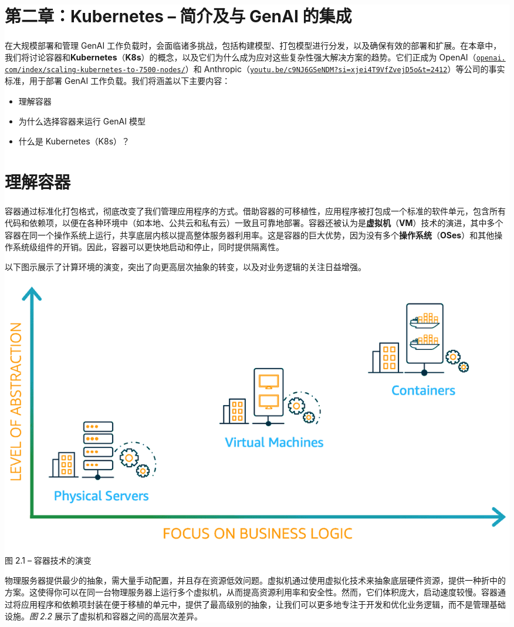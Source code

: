 

# 第二章：Kubernetes – 简介及与 GenAI 的集成

在大规模部署和管理 GenAI 工作负载时，会面临诸多挑战，包括构建模型、打包模型进行分发，以及确保有效的部署和扩展。在本章中，我们将讨论容器和**Kubernetes**（**K8s**）的概念，以及它们为什么成为应对这些复杂性强大解决方案的趋势。它们正成为 OpenAI（[`openai.com/index/scaling-kubernetes-to-7500-nodes/`](https://openai.com/index/scaling-kubernetes-to-7500-nodes/)）和 Anthropic（[`youtu.be/c9NJ6GSeNDM?si=xjei4T9VfZvejD5o&t=2412`](https://youtu.be/c9NJ6GSeNDM?si=xjei4T9VfZvejD5o&t=2412)）等公司的事实标准，用于部署 GenAI 工作负载。我们将涵盖以下主要内容：

+   理解容器

+   为什么选择容器来运行 GenAI 模型

+   什么是 Kubernetes（K8s）？

# 理解容器

容器通过标准化打包格式，彻底改变了我们管理应用程序的方式。借助容器的可移植性，应用程序被打包成一个标准的软件单元，包含所有代码和依赖项，以便在各种环境中（如本地、公共云和私有云）一致且可靠地部署。容器还被认为是**虚拟机**（**VM**）技术的演进，其中多个容器在同一个操作系统上运行，共享底层内核以提高整体服务器利用率。这是容器的巨大优势，因为没有多个**操作系统**（**OSes**）和其他操作系统级组件的开销。因此，容器可以更快地启动和停止，同时提供隔离性。

以下图示展示了计算环境的演变，突出了向更高层次抽象的转变，以及对业务逻辑的关注日益增强。

![图 2.1 – 容器技术的演变](img/B31108_02_01.jpg)

图 2.1 – 容器技术的演变

物理服务器提供最少的抽象，需大量手动配置，并且存在资源低效问题。虚拟机通过使用虚拟化技术来抽象底层硬件资源，提供一种折中的方案。这使得你可以在同一台物理服务器上运行多个虚拟机，从而提高资源利用率和安全性。然而，它们体积庞大，启动速度较慢。容器通过将应用程序和依赖项封装在便于移植的单元中，提供了最高级别的抽象，让我们可以更多地专注于开发和优化业务逻辑，而不是管理基础设施。*图 2.2* 展示了虚拟机和容器之间的高层次差异。
